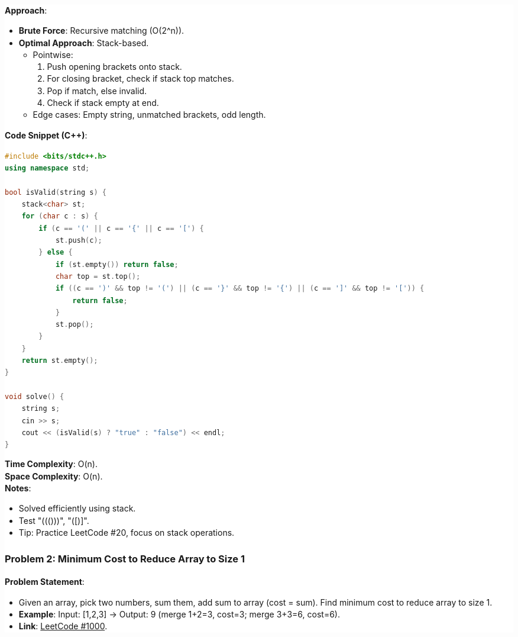 **Approach**:  
- **Brute Force**: Recursive matching (O(2^n)).  
- **Optimal Approach**: Stack-based.  
  - Pointwise:  
    1. Push opening brackets onto stack.  
    2. For closing bracket, check if stack top matches.  
    3. Pop if match, else invalid.  
    4. Check if stack empty at end.  
  - Edge cases: Empty string, unmatched brackets, odd length.

**Code Snippet (C++)**:  
```cpp
#include <bits/stdc++.h>
using namespace std;

bool isValid(string s) {
    stack<char> st;
    for (char c : s) {
        if (c == '(' || c == '{' || c == '[') {
            st.push(c);
        } else {
            if (st.empty()) return false;
            char top = st.top();
            if ((c == ')' && top != '(') || (c == '}' && top != '{') || (c == ']' && top != '[')) {
                return false;
            }
            st.pop();
        }
    }
    return st.empty();
}

void solve() {
    string s;
    cin >> s;
    cout << (isValid(s) ? "true" : "false") << endl;
}
```

**Time Complexity**: O(n).  
**Space Complexity**: O(n).  
**Notes**:  
- Solved efficiently using stack.  
- Test "((()))", "([)]".  
- Tip: Practice LeetCode #20, focus on stack operations.

### Problem 2: Minimum Cost to Reduce Array to Size 1

**Problem Statement**:  
- Given an array, pick two numbers, sum them, add sum to array (cost = sum). Find minimum cost to reduce array to size 1.  
- **Example**: Input: [1,2,3] → Output: 9 (merge 1+2=3, cost=3; merge 3+3=6, cost=6).  
- **Link**: [LeetCode #1000](https://leetcode.com/problems/minimum-cost-to-merge-stones/).
